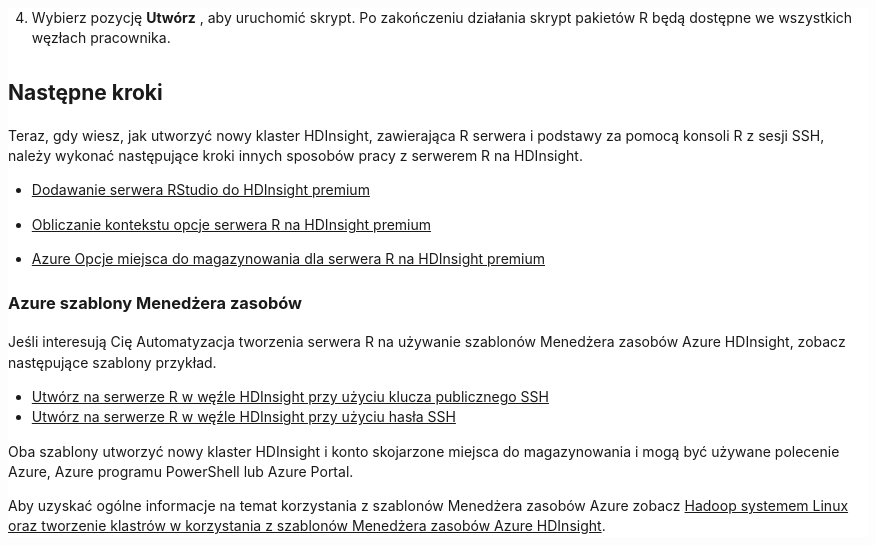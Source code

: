 4. Wybierz pozycję __Utwórz__ , aby uruchomić skrypt. Po zakończeniu działania skrypt pakietów R będą dostępne we wszystkich węzłach pracownika.
    
## <a name="next-steps"></a>Następne kroki

Teraz, gdy wiesz, jak utworzyć nowy klaster HDInsight, zawierająca R serwera i podstawy za pomocą konsoli R z sesji SSH, należy wykonać następujące kroki innych sposobów pracy z serwerem R na HDInsight.

- [Dodawanie serwera RStudio do HDInsight premium](hdinsight-hadoop-r-server-install-r-studio.md)

- [Obliczanie kontekstu opcje serwera R na HDInsight premium](hdinsight-hadoop-r-server-compute-contexts.md)

- [Azure Opcje miejsca do magazynowania dla serwera R na HDInsight premium](hdinsight-hadoop-r-server-storage.md)

### <a name="azure-resource-manager-templates"></a>Azure szablony Menedżera zasobów

Jeśli interesują Cię Automatyzacja tworzenia serwera R na używanie szablonów Menedżera zasobów Azure HDInsight, zobacz następujące szablony przykład.

* [Utwórz na serwerze R w węźle HDInsight przy użyciu klucza publicznego SSH](http://go.microsoft.com/fwlink/p/?LinkID=780809)
* [Utwórz na serwerze R w węźle HDInsight przy użyciu hasła SSH](http://go.microsoft.com/fwlink/p/?LinkID=780810)

Oba szablony utworzyć nowy klaster HDInsight i konto skojarzone miejsca do magazynowania i mogą być używane polecenie Azure, Azure programu PowerShell lub Azure Portal.

Aby uzyskać ogólne informacje na temat korzystania z szablonów Menedżera zasobów Azure zobacz [Hadoop systemem Linux oraz tworzenie klastrów w korzystania z szablonów Menedżera zasobów Azure HDInsight](hdinsight-hadoop-create-linux-clusters-arm-templates.md).
